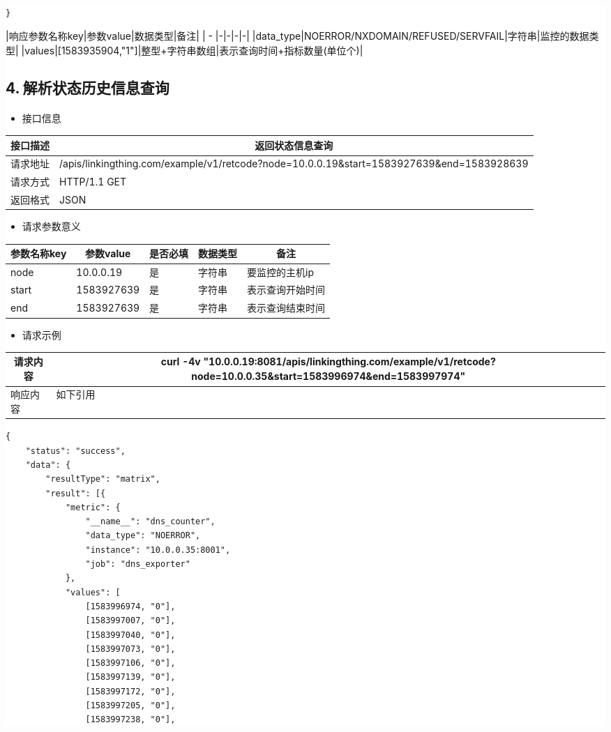 ```
}
```

|响应参数名称key|参数value|数据类型|备注|
| - |-|-|-|-|
|data_type|NOERROR/NXDOMAIN/REFUSED/SERVFAIL|字符串|监控的数据类型|
|values|[1583935904,"1"]|整型+字符串数组|表示查询时间+指标数量(单位个)|

## 4. 解析状态历史信息查询
- 接口信息  

|接口描述|返回状态信息查询|
|-|-|
|请求地址|/apis/linkingthing.com/example/v1/retcode?node=10.0.0.19&start=1583927639&end=1583928639|
|请求方式|HTTP/1.1 GET|
|返回格式|JSON|

- 请求参数意义

|参数名称key|参数value|是否必填|数据类型|备注|
| - |-|-|-|-|
|node|10.0.0.19|是|字符串|要监控的主机ip|
|start|1583927639|是|字符串|表示查询开始时间|
|end|1583927639|是|字符串|表示查询结束时间|



- 请求示例

|请求内容| curl -4v "10.0.0.19:8081/apis/linkingthing.com/example/v1/retcode?node=10.0.0.35&start=1583996974&end=1583997974"|
|-|-|
|响应内容|如下引用|

```
{
	"status": "success",
	"data": {
		"resultType": "matrix",
		"result": [{
			"metric": {
				"__name__": "dns_counter",
				"data_type": "NOERROR",
				"instance": "10.0.0.35:8001",
				"job": "dns_exporter"
			},
			"values": [
				[1583996974, "0"],
				[1583997007, "0"],
				[1583997040, "0"],
				[1583997073, "0"],
				[1583997106, "0"],
				[1583997139, "0"],
				[1583997172, "0"],
				[1583997205, "0"],
				[1583997238, "0"],
```